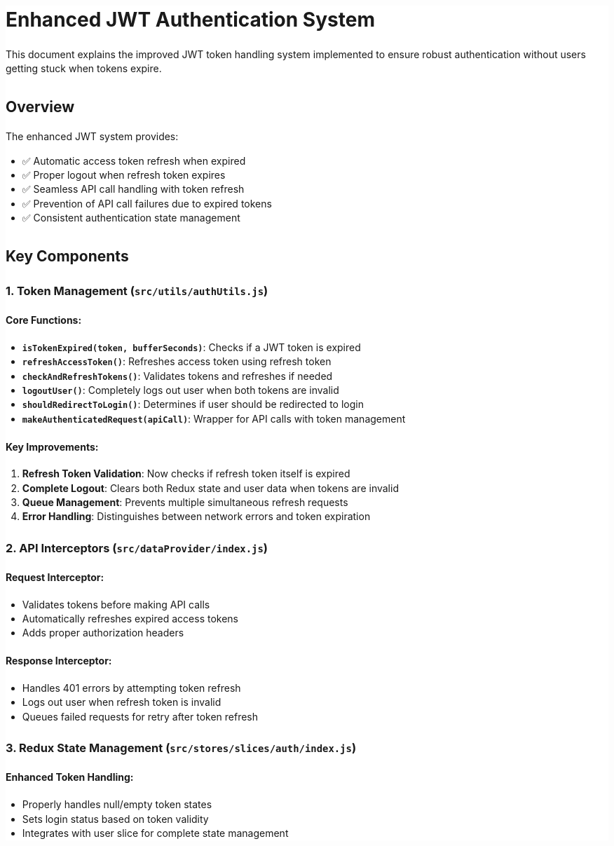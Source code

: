# Enhanced JWT Authentication System

This document explains the improved JWT token handling system implemented to ensure robust authentication without users getting stuck when tokens expire.

## Overview

The enhanced JWT system provides:
- ✅ Automatic access token refresh when expired
- ✅ Proper logout when refresh token expires
- ✅ Seamless API call handling with token refresh
- ✅ Prevention of API call failures due to expired tokens
- ✅ Consistent authentication state management

## Key Components

### 1. Token Management (`src/utils/authUtils.js`)

#### Core Functions:

- **`isTokenExpired(token, bufferSeconds)`**: Checks if a JWT token is expired
- **`refreshAccessToken()`**: Refreshes access token using refresh token
- **`checkAndRefreshTokens()`**: Validates tokens and refreshes if needed
- **`logoutUser()`**: Completely logs out user when both tokens are invalid
- **`shouldRedirectToLogin()`**: Determines if user should be redirected to login
- **`makeAuthenticatedRequest(apiCall)`**: Wrapper for API calls with token management

#### Key Improvements:

1. **Refresh Token Validation**: Now checks if refresh token itself is expired
2. **Complete Logout**: Clears both Redux state and user data when tokens are invalid
3. **Queue Management**: Prevents multiple simultaneous refresh requests
4. **Error Handling**: Distinguishes between network errors and token expiration

### 2. API Interceptors (`src/dataProvider/index.js`)

#### Request Interceptor:
- Validates tokens before making API calls
- Automatically refreshes expired access tokens
- Adds proper authorization headers

#### Response Interceptor:
- Handles 401 errors by attempting token refresh
- Logs out user when refresh token is invalid
- Queues failed requests for retry after token refresh

### 3. Redux State Management (`src/stores/slices/auth/index.js`)

#### Enhanced Token Handling:
- Properly handles null/empty token states
- Sets login status based on token validity
- Integrates with user slice for complete state management
